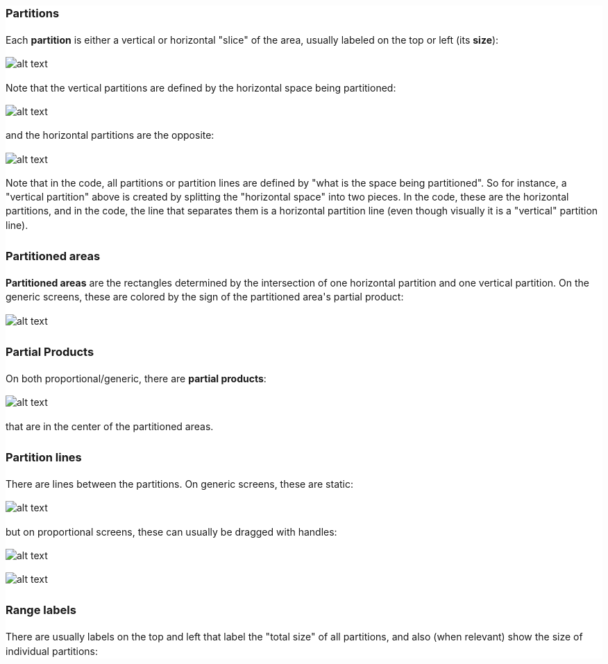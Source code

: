 ### Partitions

Each **partition** is either a vertical or horizontal "slice" of the area, usually labeled on the top or left (its **size**):

![alt text](https://raw.githubusercontent.com/phetsims/area-model-common/master/doc/images/area-glossary-proportional-partition.PNG)

Note that the vertical partitions are defined by the horizontal space being partitioned:

![alt text](https://raw.githubusercontent.com/phetsims/area-model-common/master/doc/images/area-glossary-generic-horizontal-partition.PNG)

and the horizontal partitions are the opposite:

![alt text](https://raw.githubusercontent.com/phetsims/area-model-common/master/doc/images/area-glossary-generic-vertical-partition.PNG)

Note that in the code, all partitions or partition lines are defined by "what is the space being partitioned". So for instance, a "vertical partition" above is created by splitting the "horizontal space" into two pieces. In the code, these are the horizontal partitions, and in the code, the line that separates them is a horizontal partition line (even though visually it is a "vertical" partition line).

### Partitioned areas

**Partitioned areas** are the rectangles determined by the intersection of one horizontal partition and one vertical partition. On the generic screens, these are colored by the sign of the partitioned area's partial product:

![alt text](https://raw.githubusercontent.com/phetsims/area-model-common/master/doc/images/area-glossary-generic-partitioned-areas.PNG)

### Partial Products

On both proportional/generic, there are **partial products**:

![alt text](https://raw.githubusercontent.com/phetsims/area-model-common/master/doc/images/area-glossary-partial-products.PNG)

that are in the center of the partitioned areas.

### Partition lines

There are lines between the partitions. On generic screens, these are static:

![alt text](https://raw.githubusercontent.com/phetsims/area-model-common/master/doc/images/area-glossary-generic-partition-lines.PNG)

but on proportional screens, these can usually be dragged with handles:

![alt text](https://raw.githubusercontent.com/phetsims/area-model-common/master/doc/images/area-glossary-proportional-partition-lines.PNG)

![alt text](https://raw.githubusercontent.com/phetsims/area-model-common/master/doc/images/area-glossary-proportional-partition-line-drag-handle.PNG)

### Range labels

There are usually labels on the top and left that label the "total size" of all partitions, and also (when relevant) show the size of individual partitions:

